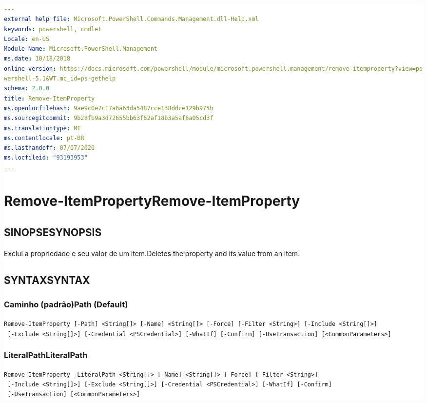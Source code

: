 ```yaml
---
external help file: Microsoft.PowerShell.Commands.Management.dll-Help.xml
keywords: powershell, cmdlet
Locale: en-US
Module Name: Microsoft.PowerShell.Management
ms.date: 10/18/2018
online version: https://docs.microsoft.com/powershell/module/microsoft.powershell.management/remove-itemproperty?view=powershell-5.1&WT.mc_id=ps-gethelp
schema: 2.0.0
title: Remove-ItemProperty
ms.openlocfilehash: 9ae9c0e7c17a6a63da5487cce138ddce129b975b
ms.sourcegitcommit: 9b28fb9a3d72655bb63f62af18b3a5af6a05cd3f
ms.translationtype: MT
ms.contentlocale: pt-BR
ms.lasthandoff: 07/07/2020
ms.locfileid: "93193953"
---
```

# <span data-ttu-id="700b5-103">Remove-ItemProperty</span><span class="sxs-lookup"><span data-stu-id="700b5-103">Remove-ItemProperty</span></span>

## <span data-ttu-id="700b5-104">SINOPSE</span><span class="sxs-lookup"><span data-stu-id="700b5-104">SYNOPSIS</span></span>
<span data-ttu-id="700b5-105">Exclui a propriedade e seu valor de um item.</span><span class="sxs-lookup"><span data-stu-id="700b5-105">Deletes the property and its value from an item.</span></span>

## <span data-ttu-id="700b5-106">SYNTAX</span><span class="sxs-lookup"><span data-stu-id="700b5-106">SYNTAX</span></span>

### <span data-ttu-id="700b5-107">Caminho (padrão)</span><span class="sxs-lookup"><span data-stu-id="700b5-107">Path (Default)</span></span>

```
Remove-ItemProperty [-Path] <String[]> [-Name] <String[]> [-Force] [-Filter <String>] [-Include <String[]>]
 [-Exclude <String[]>] [-Credential <PSCredential>] [-WhatIf] [-Confirm] [-UseTransaction] [<CommonParameters>]
```

### <span data-ttu-id="700b5-108">LiteralPath</span><span class="sxs-lookup"><span data-stu-id="700b5-108">LiteralPath</span></span>

```
Remove-ItemProperty -LiteralPath <String[]> [-Name] <String[]> [-Force] [-Filter <String>]
 [-Include <String[]>] [-Exclude <String[]>] [-Credential <PSCredential>] [-WhatIf] [-Confirm]
 [-UseTransaction] [<CommonParameters>]
```
